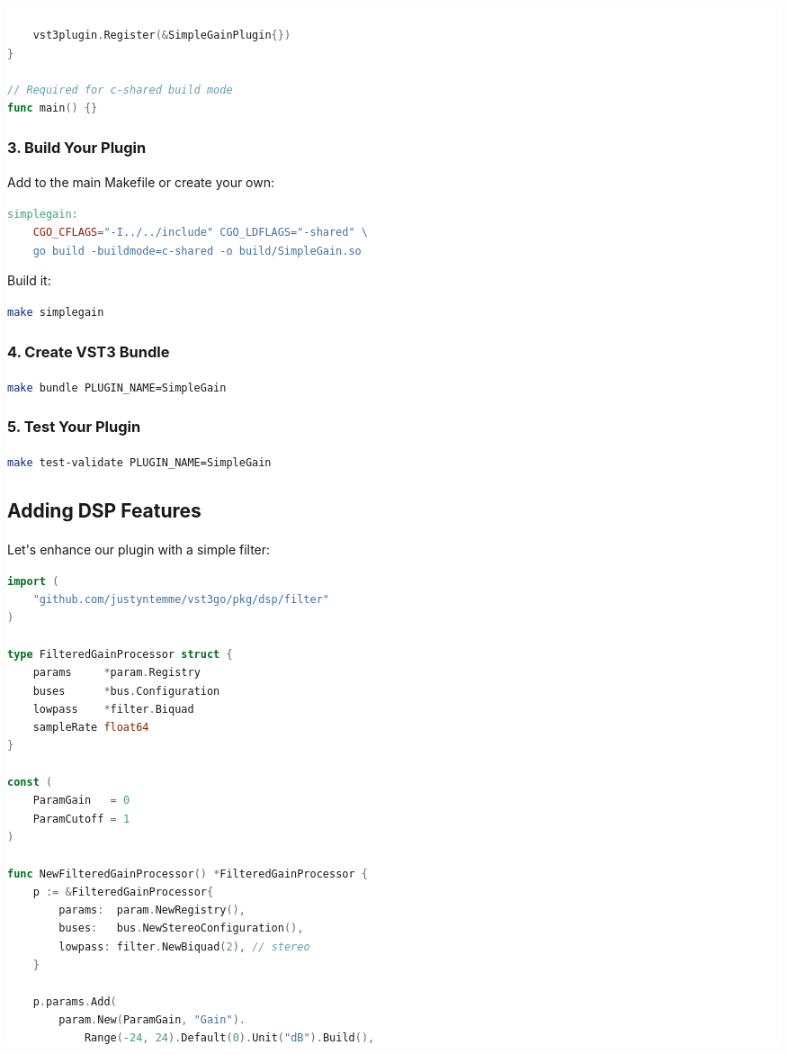 ```go
    
    vst3plugin.Register(&SimpleGainPlugin{})
}

// Required for c-shared build mode
func main() {}
```

### 3. Build Your Plugin

Add to the main Makefile or create your own:

```makefile
simplegain:
	CGO_CFLAGS="-I../../include" CGO_LDFLAGS="-shared" \
	go build -buildmode=c-shared -o build/SimpleGain.so
```

Build it:
```bash
make simplegain
```

### 4. Create VST3 Bundle

```bash
make bundle PLUGIN_NAME=SimpleGain
```

### 5. Test Your Plugin

```bash
make test-validate PLUGIN_NAME=SimpleGain
```

## Adding DSP Features

Let's enhance our plugin with a simple filter:

```go
import (
    "github.com/justyntemme/vst3go/pkg/dsp/filter"
)

type FilteredGainProcessor struct {
    params     *param.Registry
    buses      *bus.Configuration
    lowpass    *filter.Biquad
    sampleRate float64
}

const (
    ParamGain   = 0
    ParamCutoff = 1
)

func NewFilteredGainProcessor() *FilteredGainProcessor {
    p := &FilteredGainProcessor{
        params:  param.NewRegistry(),
        buses:   bus.NewStereoConfiguration(),
        lowpass: filter.NewBiquad(2), // stereo
    }
    
    p.params.Add(
        param.New(ParamGain, "Gain").
            Range(-24, 24).Default(0).Unit("dB").Build(),
```